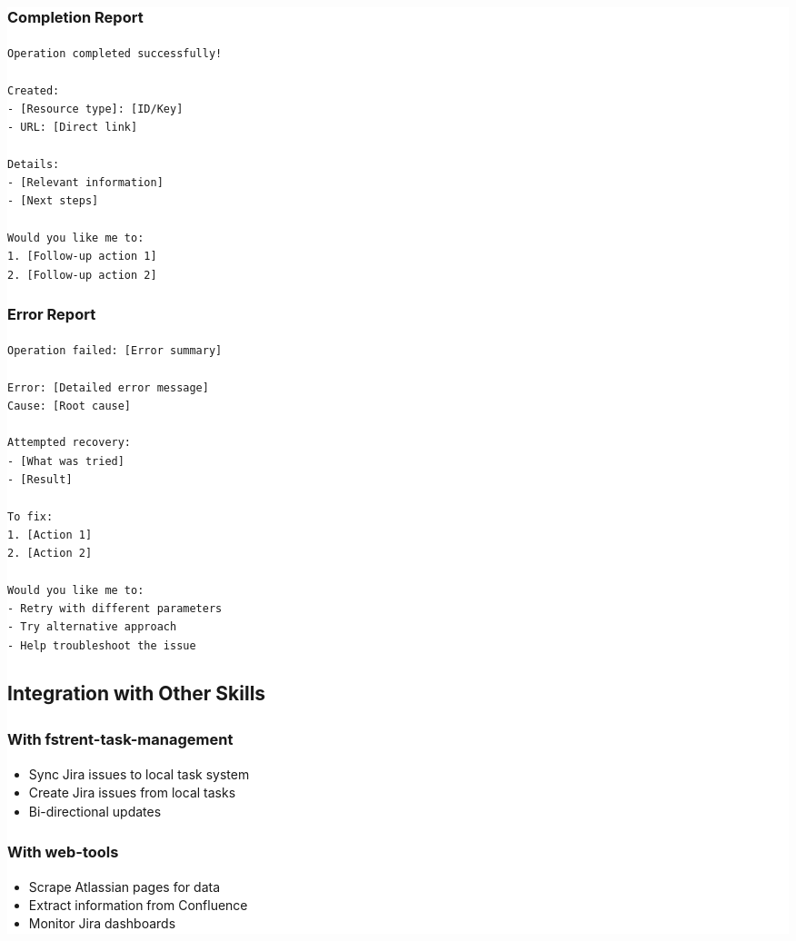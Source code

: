 ### Completion Report
```
Operation completed successfully!

Created:
- [Resource type]: [ID/Key]
- URL: [Direct link]

Details:
- [Relevant information]
- [Next steps]

Would you like me to:
1. [Follow-up action 1]
2. [Follow-up action 2]
```

### Error Report
```
Operation failed: [Error summary]

Error: [Detailed error message]
Cause: [Root cause]

Attempted recovery:
- [What was tried]
- [Result]

To fix:
1. [Action 1]
2. [Action 2]

Would you like me to:
- Retry with different parameters
- Try alternative approach
- Help troubleshoot the issue
```

## Integration with Other Skills

### With fstrent-task-management
- Sync Jira issues to local task system
- Create Jira issues from local tasks
- Bi-directional updates

### With web-tools
- Scrape Atlassian pages for data
- Extract information from Confluence
- Monitor Jira dashboards
